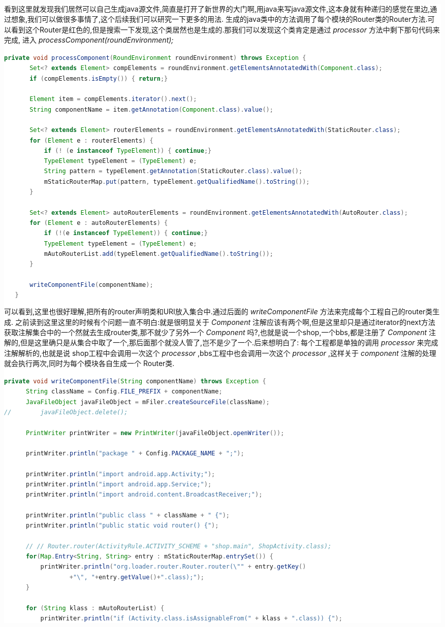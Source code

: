 看到这里就发现我们居然可以自己生成java源文件,简直是打开了新世界的大门啊,用java来写java源文件,这本身就有种递归的感觉在里边,通过想象,我们可以做很多事情了,这个后续我们可以研究一下更多的用法.
生成的java类中的方法调用了每个模块的Router类的Router方法.可以看到这个Router是红色的,但是搜索一下发现,这个类居然也是生成的.那我们可以发现这个类肯定是通过 *processor* 方法中剩下那句代码来完成, 进入 *processComponent(roundEnvironment);*
```java
private void processComponent(RoundEnvironment roundEnvironment) throws Exception {
       Set<? extends Element> compElements = roundEnvironment.getElementsAnnotatedWith(Component.class);
       if (compElements.isEmpty()) { return;}

       Element item = compElements.iterator().next();
       String componentName = item.getAnnotation(Component.class).value();

       Set<? extends Element> routerElements = roundEnvironment.getElementsAnnotatedWith(StaticRouter.class);
       for (Element e : routerElements) {
           if (! (e instanceof TypeElement)) { continue;}
           TypeElement typeElement = (TypeElement) e;
           String pattern = typeElement.getAnnotation(StaticRouter.class).value();
           mStaticRouterMap.put(pattern, typeElement.getQualifiedName().toString());
       }

       Set<? extends Element> autoRouterElements = roundEnvironment.getElementsAnnotatedWith(AutoRouter.class);
       for (Element e : autoRouterElements) {
           if (!(e instanceof TypeElement)) { continue;}
           TypeElement typeElement = (TypeElement) e;
           mAutoRouterList.add(typeElement.getQualifiedName().toString());
       }

       writeComponentFile(componentName);
   }
```
可以看到,这里也很好理解,把所有的router声明类和URI放入集合中.通过后面的 *writeComponentFile* 方法来完成每个工程自己的router类生成.
之前读到这里这里的时候有个问题一直不明白:就是很明显关于 *Component* 注解应该有两个啊,但是这里却只是通过iterator的next方法获取注解集合中的一个然就去生成router类,那不就少了另外一个 *Component* 吗?,也就是说一个shop,一个bbs,都是注册了 *Component* 注解的,但是这里确只是从集合中取了一个,那后面那个就没人管了,岂不是少了一个.后来想明白了:
每个工程都是单独的调用 *processor* 来完成注解解析的,也就是说 shop工程中会调用一次这个 *processor* ,bbs工程中也会调用一次这个 *processor* ,这样关于 *component* 注解的处理就会执行两次,同时为每个模块各自生成一个 Router类.
```java
private void writeComponentFile(String componentName) throws Exception {
      String className = Config.FILE_PREFIX + componentName;
      JavaFileObject javaFileObject = mFiler.createSourceFile(className);
//        javaFileObject.delete();

      PrintWriter printWriter = new PrintWriter(javaFileObject.openWriter());

      printWriter.println("package " + Config.PACKAGE_NAME + ";");

      printWriter.println("import android.app.Activity;");
      printWriter.println("import android.app.Service;");
      printWriter.println("import android.content.BroadcastReceiver;");

      printWriter.println("public class " + className + " {");
      printWriter.println("public static void router() {");

      // // Router.router(ActivityRule.ACTIVITY_SCHEME + "shop.main", ShopActivity.class);
      for(Map.Entry<String, String> entry : mStaticRouterMap.entrySet()) {
          printWriter.println("org.loader.router.Router.router(\"" + entry.getKey()
                  +"\", "+entry.getValue()+".class);");
      }

      for (String klass : mAutoRouterList) {
          printWriter.println("if (Activity.class.isAssignableFrom(" + klass + ".class)) {");
```